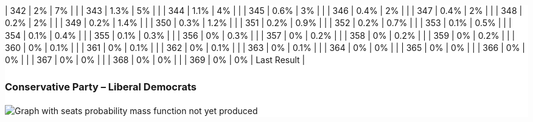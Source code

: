 | 342 | 2% | 7% |  |
| 343 | 1.3% | 5% |  |
| 344 | 1.1% | 4% |  |
| 345 | 0.6% | 3% |  |
| 346 | 0.4% | 2% |  |
| 347 | 0.4% | 2% |  |
| 348 | 0.2% | 2% |  |
| 349 | 0.2% | 1.4% |  |
| 350 | 0.3% | 1.2% |  |
| 351 | 0.2% | 0.9% |  |
| 352 | 0.2% | 0.7% |  |
| 353 | 0.1% | 0.5% |  |
| 354 | 0.1% | 0.4% |  |
| 355 | 0.1% | 0.3% |  |
| 356 | 0% | 0.3% |  |
| 357 | 0% | 0.2% |  |
| 358 | 0% | 0.2% |  |
| 359 | 0% | 0.2% |  |
| 360 | 0% | 0.1% |  |
| 361 | 0% | 0.1% |  |
| 362 | 0% | 0.1% |  |
| 363 | 0% | 0.1% |  |
| 364 | 0% | 0% |  |
| 365 | 0% | 0% |  |
| 366 | 0% | 0% |  |
| 367 | 0% | 0% |  |
| 368 | 0% | 0% |  |
| 369 | 0% | 0% | Last Result |

### Conservative Party – Liberal Democrats

![Graph with seats probability mass function not yet produced](2021-10-01-Opinium-coalitions-seats-pmf-con–libdem.png "Seats Probability Mass Function")
